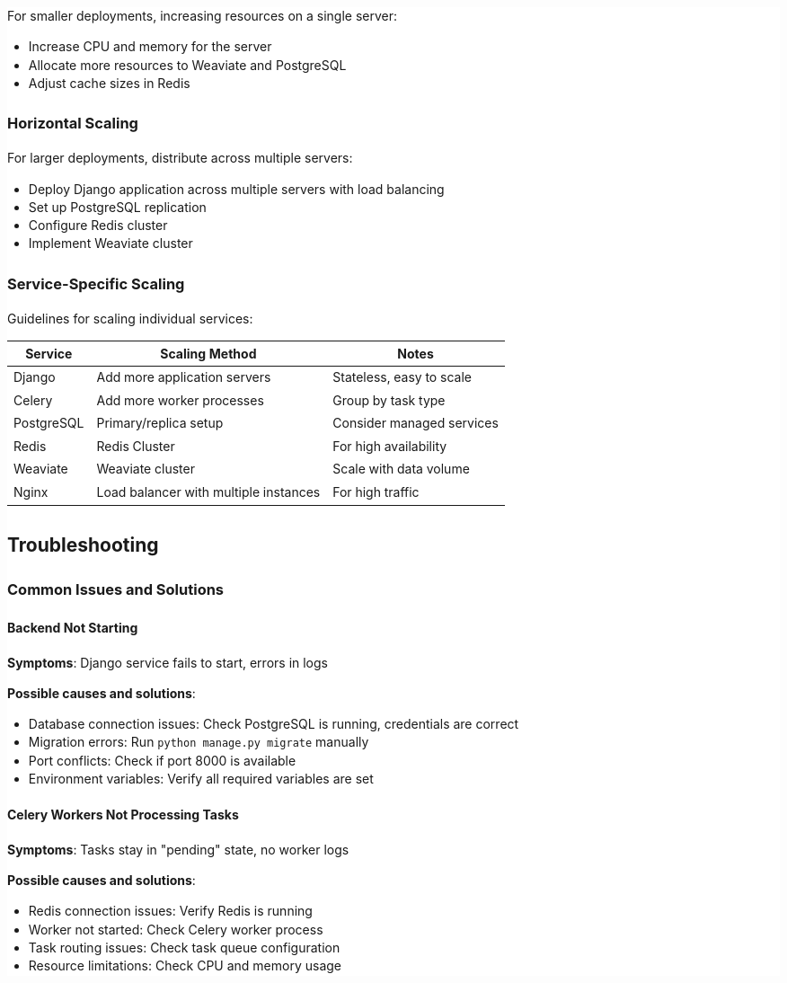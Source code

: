 For smaller deployments, increasing resources on a single server:
- Increase CPU and memory for the server
- Allocate more resources to Weaviate and PostgreSQL
- Adjust cache sizes in Redis

### Horizontal Scaling

For larger deployments, distribute across multiple servers:
- Deploy Django application across multiple servers with load balancing
- Set up PostgreSQL replication
- Configure Redis cluster
- Implement Weaviate cluster

### Service-Specific Scaling

Guidelines for scaling individual services:

| Service | Scaling Method | Notes |
|---------|----------------|-------|
| Django | Add more application servers | Stateless, easy to scale |
| Celery | Add more worker processes | Group by task type |
| PostgreSQL | Primary/replica setup | Consider managed services |
| Redis | Redis Cluster | For high availability |
| Weaviate | Weaviate cluster | Scale with data volume |
| Nginx | Load balancer with multiple instances | For high traffic |

## Troubleshooting

### Common Issues and Solutions

#### Backend Not Starting

**Symptoms**: Django service fails to start, errors in logs

**Possible causes and solutions**:
- Database connection issues: Check PostgreSQL is running, credentials are correct
- Migration errors: Run `python manage.py migrate` manually
- Port conflicts: Check if port 8000 is available
- Environment variables: Verify all required variables are set

#### Celery Workers Not Processing Tasks

**Symptoms**: Tasks stay in "pending" state, no worker logs

**Possible causes and solutions**:
- Redis connection issues: Verify Redis is running
- Worker not started: Check Celery worker process
- Task routing issues: Check task queue configuration
- Resource limitations: Check CPU and memory usage
